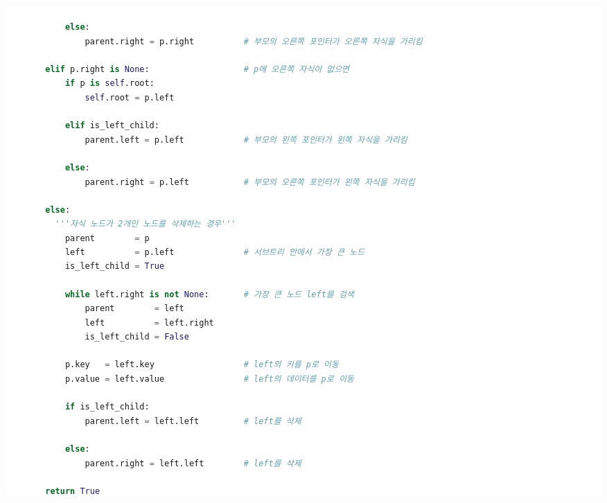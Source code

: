 ```python
            
            else:
                parent.right = p.right          # 부모의 오른쪽 포인터가 오른쪽 자식을 가리킴
        
        elif p.right is None:                   # p에 오른쪽 자식이 없으면
            if p is self.root: 
                self.root = p.left
            
            elif is_left_child:
                parent.left = p.left            # 부모의 왼쪽 포인터가 왼쪽 자식을 가리킴
            
            else:
                parent.right = p.left           # 부모의 오른쪽 포인터가 왼쪽 자식을 가리킴

        else:
          '''자식 노드가 2개인 노드를 삭제하는 경우'''
            parent        = p
            left          = p.left              # 서브트리 안에서 가장 큰 노드
            is_left_child = True 

            while left.right is not None:       # 가장 큰 노드 left를 검색
                parent        = left
                left          = left.right
                is_left_child = False

            p.key   = left.key                  # left의 키를 p로 이동
            p.value = left.value                # left의 데이터를 p로 이동
            
            if is_left_child:
                parent.left = left.left         # left를 삭제
            
            else: 
                parent.right = left.left        # left를 삭제

        return True

```

